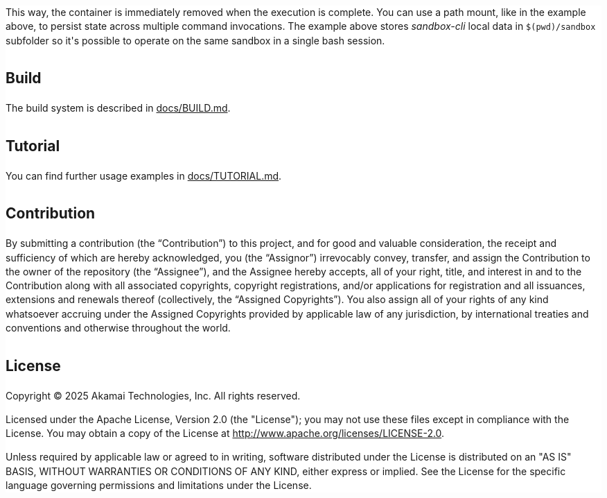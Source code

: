 This way, the container is immediately removed when the execution is complete. You can use a path mount, like in the example above, to persist state across multiple command invocations. The example above stores *sandbox-cli* local data in `$(pwd)/sandbox` subfolder so it's possible to operate on the same sandbox in a single bash session.

## Build

The build system is described in [docs/BUILD.md](docs/BUILD.md).

## Tutorial

You can find further usage examples in [docs/TUTORIAL.md](docs/TUTORIAL.md).

## Contribution

By submitting a contribution (the “Contribution”) to this project, and for good and valuable consideration, the receipt and sufficiency of which are hereby acknowledged, you (the “Assignor”) irrevocably convey, transfer, and assign the Contribution to the owner of the repository (the “Assignee”), and the Assignee hereby accepts, all of your right, title, and interest in and to the Contribution along with all associated copyrights, copyright registrations, and/or applications for registration and all issuances, extensions and renewals thereof (collectively, the “Assigned Copyrights”). You also assign all of your rights of any kind whatsoever accruing under the Assigned Copyrights provided by applicable law of any jurisdiction, by international treaties and conventions and otherwise throughout the world.

## License

Copyright © 2025 Akamai Technologies, Inc. All rights reserved.

Licensed under the Apache License, Version 2.0 (the "License"); you may not use these files except in compliance with the License. You may obtain a copy of the License at http://www.apache.org/licenses/LICENSE-2.0.

Unless required by applicable law or agreed to in writing, software distributed under the License is distributed on an "AS IS" BASIS, WITHOUT WARRANTIES OR CONDITIONS OF ANY KIND, either express or implied. See the License for the specific language governing permissions and limitations under the License.